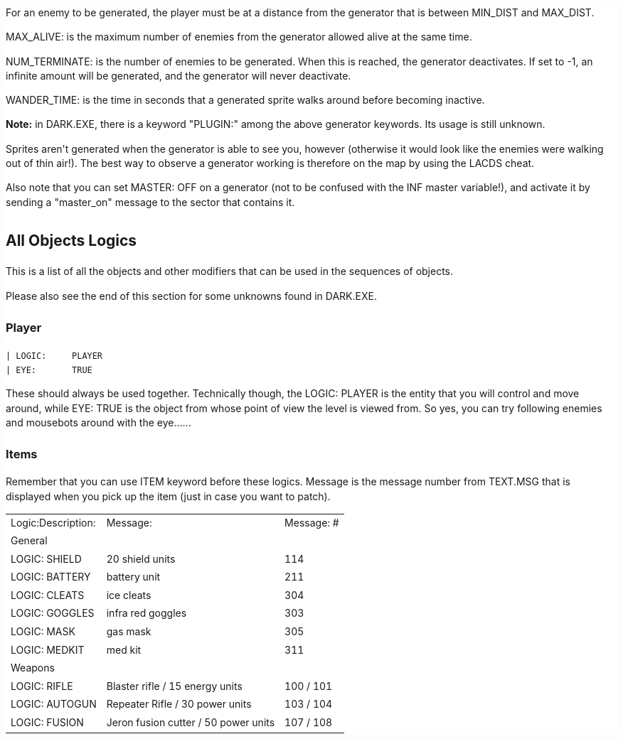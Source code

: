 For an enemy to be generated, the player must be at a distance from the generator that is between 
MIN_DIST and MAX_DIST.

MAX_ALIVE: is the maximum number of enemies from the generator allowed alive at the same time.

NUM_TERMINATE: is the number of enemies to be generated. When this is reached, the generator deactivates.
If set to -1, an infinite amount will be generated, and the generator will never deactivate.

WANDER_TIME: is the time in seconds that a generated sprite walks around before becoming inactive.

**Note:** in DARK.EXE, there is a keyword "PLUGIN:" among the above generator keywords. Its usage is still unknown.

Sprites aren't generated when the generator is able to see you, however (otherwise it would look like the enemies were walking out of thin air!). The best way to observe a generator working is therefore on the map by using the LACDS cheat.

Also note that you can set MASTER: OFF on a generator (not to be confused with the INF master variable!), and activate it by sending a "master_on" message to the sector that contains it.

## All Objects Logics

This is a list of all the objects and other modifiers that can be used in the sequences of objects.

Please also see the end of this section for some unknowns found in DARK.EXE.

### Player

```
| LOGIC:     PLAYER
| EYE:       TRUE
```

These should always be used together. Technically though, the LOGIC: PLAYER is the entity that you will control and move around, while EYE: TRUE is the object from whose point of view the level is viewed from. 
So yes, you can try following enemies and mousebots around with the eye......

### Items

Remember that you can use ITEM keyword before these logics.
Message is the message number from TEXT.MSG that is displayed when you pick up the item 
(just in case you want to patch).

||||
|--- |--- |--- |
|Logic:Description:	|Message:	                            |Message: # |
|General		    |                                       |           |
|LOGIC: SHIELD	    |20 shield units	                    |114        |
|LOGIC: BATTERY	    |battery unit	                        |211        |
|LOGIC: CLEATS	    |ice cleats	                            |304        |
|LOGIC: GOGGLES	    |infra red goggles	                    |303        |
|LOGIC: MASK	    |gas mask	                            |305        |
|LOGIC: MEDKIT	    |med kit	                            |311        |
|Weapons            |                                       |           |		
|LOGIC: RIFLE	    |Blaster rifle / 15 energy units        |100 / 101  |
|LOGIC: AUTOGUN	    |Repeater Rifle / 30 power units        |103 / 104  |
|LOGIC: FUSION	    |Jeron fusion cutter / 50 power units	|107 / 108  |